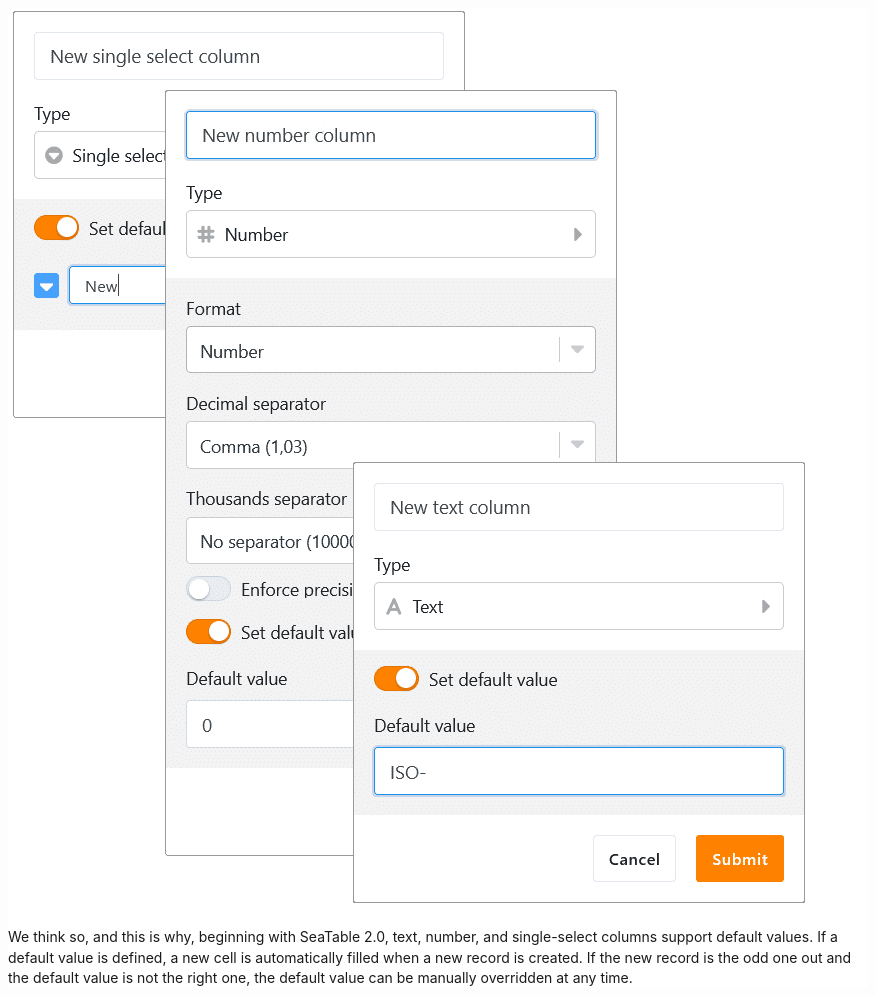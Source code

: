![Default values for columns](Default_values.png)

We think so, and this is why, beginning with SeaTable 2.0, text, number, and single-select columns support default values. If a default value is defined, a new cell is automatically filled when a new record is created. If the new record is the odd one out and the default value is not the right one, the default value can be manually overridden at any time.
